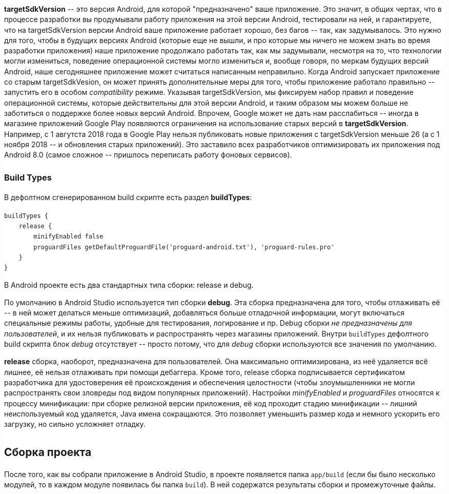 **targetSdkVersion** -- это версия Android, для которой "предназначено" ваше приложение. Это значит, в общих чертах, что в процессе разработки вы продумывали работу приложения на этой версии Android, тестировали на ней, и гарантируете, что на targetSdkVersion версии Android ваше приложение работает хорошо, без багов -- так, как задумывалось. Это нужно для того, чтобы в будущих версиях Android (которые еще не вышли, и про которые мы ничего не можем знать во время разработки приложения) наше приложение продолжало работать так, как мы задумывали, несмотря на то, что технологии могли измениться, поведение операционной системы могло измениться и, вообще говоря, по меркам будущих версий Android, наше сегодняшнее приложение может считаться написанным неправильно. Когда Android запускает приложение со старым targetSdkVesion, он может принять дополнительные меры для того, чтобы приложение работало правильно -- запустить его в особом *compatibility* режиме. Указывая targetSdkVersion, мы фиксируем набор правил и поведение операционной системы, которые действительны для этой версии Android, и таким образом мы можем больше не заботиться о поддержке более новых версий Android. Впрочем, Google может не дать нам расслабиться -- иногда в магазине приложений Google Play появляются ограничения на использование старых версий в **targetSdkVersion**. Например, c 1 авгутста 2018 года в Google Play нельзя публиковать новые приложения с targetSdkVersion меньше 26 (а с 1 ноября 2018 -- и обновления старых приложений). Это заставило всех разработчиков оптимизировать их приложения под Android 8.0 (самое сложное -- пришлось переписать работу фоновых сервисов).

### Build Types

В дефолтном сгенерированном build скрипте есть раздел **buildTypes**:
```
buildTypes {
    release {
        minifyEnabled false
        proguardFiles getDefaultProguardFile('proguard-android.txt'), 'proguard-rules.pro'
    }
}
```
В Android проекте есть два стандартных типа сборки: release и debug.

По умолчанию в Android Studio используется тип сборки **debug**. Эта сборка предназначена для того, чтобы отлаживать её -- в ней может делаться меньше оптимизаций, добавляться больше отладочной информации, могут включаться специальные режимы работы, удобные для тестирования, логирование и пр. Debug сборки *не предназначены для пользователей*, и их нельзя публиковать и распространять через магазины приложений. Внутри `buildTypes` дефолтного build скрипта блок *debug* отсутствует -- просто потому, что для *debug* сборки используются все значения по умолчанию.

**release** сборка, наоборот, предназначена для пользователей. Она максимально оптимизирована, из неё удаляется всё лишнее, её нельзя отлаживать при помощи дебаггера. Кроме того, release сборка подписывается сертификатом разработчика для удостоверения её происхождения и обеспечения целостности (чтобы злоумышленники не могли распространять свои зловреды под видом популярных приложений). Настройки *minifyEnabled* и *proguardFiles* относятся к процессу минификации: при сборке релизной версии приложения, её код проходит стадию минификации -- лишний неиспользуемый код удаляется, Java имена сокращаются. Это позволяет уменьшить размер кода и немного ускорить его загрузку, но сильно усложняет отладку.

## Сборка проекта

После того, как вы собрали приложение в Android Studio, в проекте появляется папка `app/build` (если бы было несколько модулей, то в каждом модуле появилась бы папка `build`). В ней содержатся результаты сборки и промежуточные файлы.
